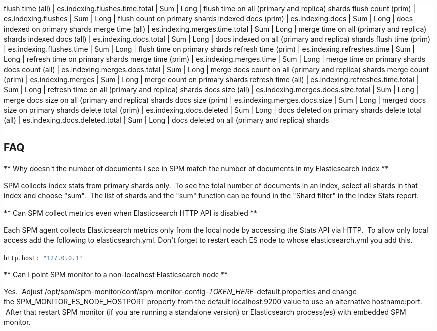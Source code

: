 flush time (all) | es.indexing.flushes.time.total | Sum | Long | flush time on all (primary and replica) shards
flush count (prim) | es.indexing.flushes | Sum | Long | flush count on primary shards
indexed docs (prim) | es.indexing.docs | Sum | Long | docs indexed on primary shards
merge time (all) | es.indexing.merges.time.total | Sum | Long | merge time on all (primary and replica) shards
indexed docs (all) | es.indexing.docs.total | Sum | Long | docs indexed on all (primary and replica) shards
flush time (prim) | es.indexing.flushes.time | Sum | Long | flush time on primary shards
refresh time (prim) | es.indexing.refreshes.time | Sum | Long | refresh time on primary shards
merge time (prim) | es.indexing.merges.time | Sum | Long | merge time on primary shards
docs count (all) | es.indexing.merges.docs.total | Sum | Long | merge docs count on all (primary and replica) shards
merge count (prim) | es.indexing.merges | Sum | Long | merge count on primary shards
refresh time (all) | es.indexing.refreshes.time.total | Sum | Long | refresh time on all (primary and replica) shards
docs size (all) | es.indexing.merges.docs.size.total | Sum | Long | merge docs size on all (primary and replica) shards
docs size (prim) | es.indexing.merges.docs.size | Sum | Long | merged docs size on primary shards
delete total (prim) | es.indexing.docs.deleted | Sum | Long | docs deleted on primary shards
delete total (all) | es.indexing.docs.deleted.total | Sum | Long | docs deleted on all (primary and replica) shards

## FAQ

** Why doesn't the number of documents I see in SPM match the number of documents in my Elasticsearch index **

SPM collects index stats from primary shards only.  To see the
total number of documents in an index, select all shards in that index
and choose "sum".  The list of shards and the "sum" function can be
found in the "Shard filter" in the Index Stats
report.

** Can SPM collect metrics even when Elasticsearch HTTP API is disabled **

Each SPM agent collects Elasticsearch metrics only from the local
node by accessing the Stats API via HTTP.  To allow only local access
add the following to elasticsearch.yml. Don't forget to restart each ES
node to whose elasticsearch.yml you add this.

``` bash
http.host: "127.0.0.1"
```

** Can I point SPM monitor to a non-localhost Elasticsearch node **

Yes.  Adjust
/opt/spm/spm-monitor/conf/spm-monitor-config-*TOKEN\_HERE*-default.properties
and change the SPM\_MONITOR\_ES\_NODE\_HOSTPORT property from the
default localhost:9200 value to use an alternative hostname:port.  After
that restart SPM monitor (if you are running a standalone version) or
Elasticsearch process(es) with embedded SPM
monitor. 
